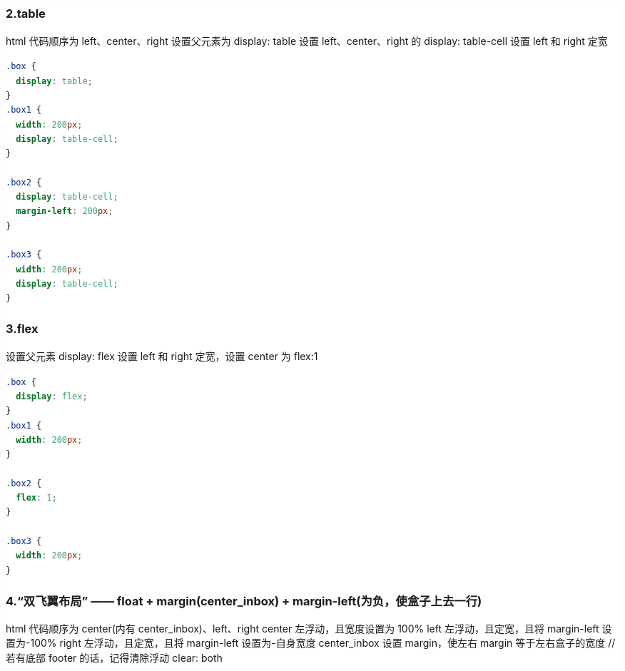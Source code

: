 ### 2.table

html 代码顺序为 left、center、right
设置父元素为 display: table
设置 left、center、right 的 display: table-cell
设置 left 和 right 定宽

```css
.box {
  display: table;
}
.box1 {
  width: 200px;
  display: table-cell;
}

.box2 {
  display: table-cell;
  margin-left: 200px;
}

.box3 {
  width: 200px;
  display: table-cell;
}
```

### 3.flex

设置父元素 display: flex
设置 left 和 right 定宽，设置 center 为 flex:1

```css
.box {
  display: flex;
}
.box1 {
  width: 200px;
}

.box2 {
  flex: 1;
}

.box3 {
  width: 200px;
}
```

### 4.“双飞翼布局” —— float + margin(center_inbox) + margin-left(为负，使盒子上去一行)

html 代码顺序为 center(内有 center_inbox)、left、right
center 左浮动，且宽度设置为 100%
left 左浮动，且定宽，且将 margin-left 设置为-100%
right 左浮动，且定宽，且将 margin-left 设置为-自身宽度
center_inbox 设置 margin，使左右 margin 等于左右盒子的宽度
//若有底部 footer 的话，记得清除浮动 clear: both
